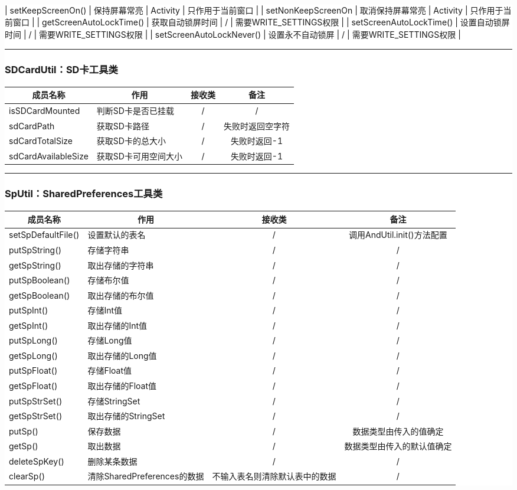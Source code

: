 | setKeepScreenOn() | 保持屏幕常亮 | Activity | 只作用于当前窗口 |
| setNonKeepScreenOn | 取消保持屏幕常亮 | Activity | 只作用于当前窗口 |
| getScreenAutoLockTime() | 获取自动锁屏时间 | / | 需要WRITE_SETTINGS权限 |
| setScreenAutoLockTime() | 设置自动锁屏时间 | / | 需要WRITE_SETTINGS权限 |
| setScreenAutoLockNever() | 设置永不自动锁屏 | / | 需要WRITE_SETTINGS权限 |

------------
### SDCardUtil：SD卡工具类
| 成员名称 | 作用  | 接收类  | 备注  |
| ------------ | ------------ | :------------: | :------------: |
| isSDCardMounted | 判断SD卡是否已挂载 | / | / |
| sdCardPath | 获取SD卡路径 | / | 失败时返回空字符 |
| sdCardTotalSize | 获取SD卡的总大小 | / | 失败时返回-1 |
| sdCardAvailableSize | 获取SD卡可用空间大小 | / | 失败时返回-1 |


------------

### SpUtil：SharedPreferences工具类

| 成员名称 | 作用  | 接收类  | 备注  |
| ------------ | ------------ | :------------: | :------------: |
| setSpDefaultFile()  |  设置默认的表名 | / | 调用AndUtil.init()方法配置 |
| putSpString()  |  存储字符串 | /  | /  |
| getSpString()  | 取出存储的字符串 | / | /  |
| putSpBoolean() | 存储布尔值 | / | /  |
| getSpBoolean() | 取出存储的布尔值 | / |  / |
| putSpInt() | 存储Int值 | / | /  |
| getSpInt() | 取出存储的Int值 | / | / |
| putSpLong() | 存储Long值 | / | /  |
| getSpLong() | 取出存储的Long值 | / | / |
| putSpFloat() | 存储Float值 | / | /  |
| getSpFloat() | 取出存储的Float值 | / | / |
| putSpStrSet() | 存储StringSet | / | / |
| getSpStrSet() | 取出存储的StringSet | / |  /  |
| putSp() | 保存数据 | / | 数据类型由传入的值确定  |
| getSp() |取出数据 | / | 数据类型由传入的默认值确定  |
| deleteSpKey() | 删除某条数据 | / | /  |
| clearSp() | 清除SharedPreferences的数据 | 不输入表名则清除默认表中的数据 | /  |
